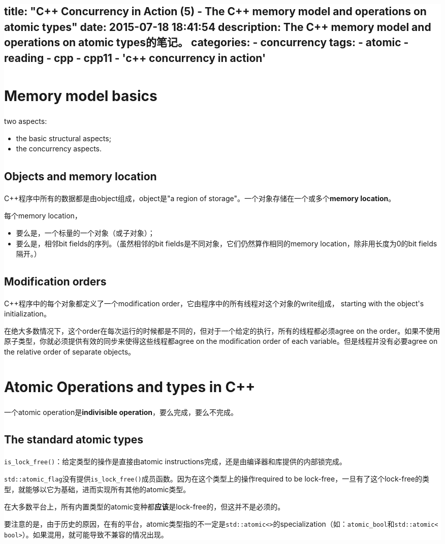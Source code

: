 title: "C++ Concurrency in Action (5) - The C++ memory model and operations on atomic types"
date: 2015-07-18 18:41:54
description: The C++ memory model and operations on atomic types的笔记。
categories:
    - concurrency
tags:
		- atomic
    - reading
    - cpp
    - cpp11
    - 'c++ concurrency in action'
---

# Memory model basics

two aspects:

* the basic structural aspects;
* the concurrency aspects.

## Objects and memory location

C++程序中所有的数据都是由object组成，object是"a region of storage"。一个对象存储在一个或多个**memory location**。

每个memory location，

* 要么是，一个标量的一个对象（或子对象）；
* 要么是，相邻bit fields的序列。（虽然相邻的bit fields是不同对象，它们仍然算作相同的memory location，除非用长度为0的bit fields隔开。）

## Modification orders

C++程序中的每个对象都定义了一个modification order，它由程序中的所有线程对这个对象的write组成， starting with the object's initialization。

在绝大多数情况下，这个order在每次运行的时候都是不同的，但对于一个给定的执行，所有的线程都必须agree on the order。如果不使用原子类型，你就必须提供有效的同步来使得这些线程都agree on the modification order of each variable。但是线程并没有必要agree on the relative order of separate objects。

# Atomic Operations and types in C++

一个atomic operation是**indivisible operation**，要么完成，要么不完成。

## The standard atomic types

`is_lock_free()`：给定类型的操作是直接由atomic instructions完成，还是由编译器和库提供的内部锁完成。

`std::atomic_flag`没有提供`is_lock_free()`成员函数。因为在这个类型上的操作required to be lock-free，一旦有了这个lock-free的类型，就能够以它为基础，进而实现所有其他的atomic类型。

在大多数平台上，所有内置类型的atomic变种都**应该**是lock-free的，但这并不是必须的。

要注意的是，由于历史的原因，在有的平台，atomic类型指的不一定是`std::atomic<>`的specialization（如：`atomic_bool`和`std::atomic<bool>`）。如果混用，就可能导致不兼容的情况出现。
